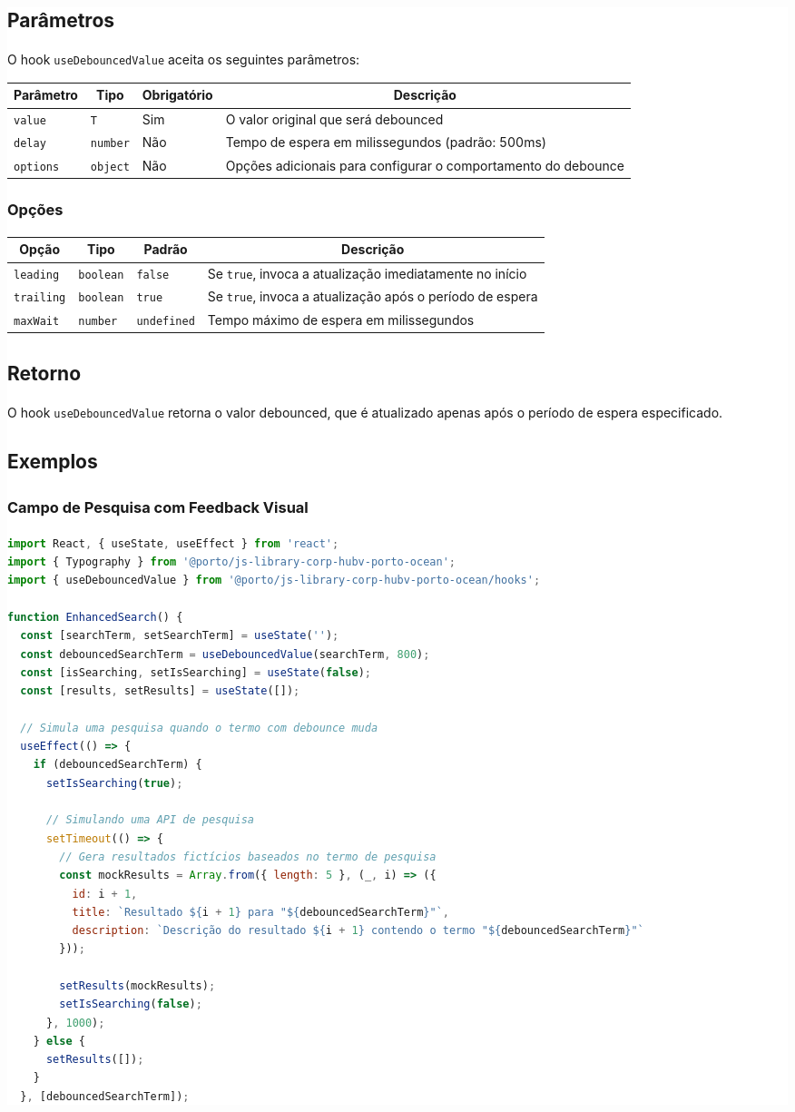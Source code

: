 ## Parâmetros

O hook `useDebouncedValue` aceita os seguintes parâmetros:

| Parâmetro | Tipo | Obrigatório | Descrição |
|-----------|------|-------------|-----------|
| `value` | `T` | Sim | O valor original que será debounced |
| `delay` | `number` | Não | Tempo de espera em milissegundos (padrão: 500ms) |
| `options` | `object` | Não | Opções adicionais para configurar o comportamento do debounce |

### Opções

| Opção | Tipo | Padrão | Descrição |
|-------|------|--------|-----------|
| `leading` | `boolean` | `false` | Se `true`, invoca a atualização imediatamente no início |
| `trailing` | `boolean` | `true` | Se `true`, invoca a atualização após o período de espera |
| `maxWait` | `number` | `undefined` | Tempo máximo de espera em milissegundos |

## Retorno

O hook `useDebouncedValue` retorna o valor debounced, que é atualizado apenas após o período de espera especificado.

## Exemplos

### Campo de Pesquisa com Feedback Visual

```jsx
import React, { useState, useEffect } from 'react';
import { Typography } from '@porto/js-library-corp-hubv-porto-ocean';
import { useDebouncedValue } from '@porto/js-library-corp-hubv-porto-ocean/hooks';

function EnhancedSearch() {
  const [searchTerm, setSearchTerm] = useState('');
  const debouncedSearchTerm = useDebouncedValue(searchTerm, 800);
  const [isSearching, setIsSearching] = useState(false);
  const [results, setResults] = useState([]);
  
  // Simula uma pesquisa quando o termo com debounce muda
  useEffect(() => {
    if (debouncedSearchTerm) {
      setIsSearching(true);
      
      // Simulando uma API de pesquisa
      setTimeout(() => {
        // Gera resultados fictícios baseados no termo de pesquisa
        const mockResults = Array.from({ length: 5 }, (_, i) => ({
          id: i + 1,
          title: `Resultado ${i + 1} para "${debouncedSearchTerm}"`,
          description: `Descrição do resultado ${i + 1} contendo o termo "${debouncedSearchTerm}"`
        }));
        
        setResults(mockResults);
        setIsSearching(false);
      }, 1000);
    } else {
      setResults([]);
    }
  }, [debouncedSearchTerm]);
```